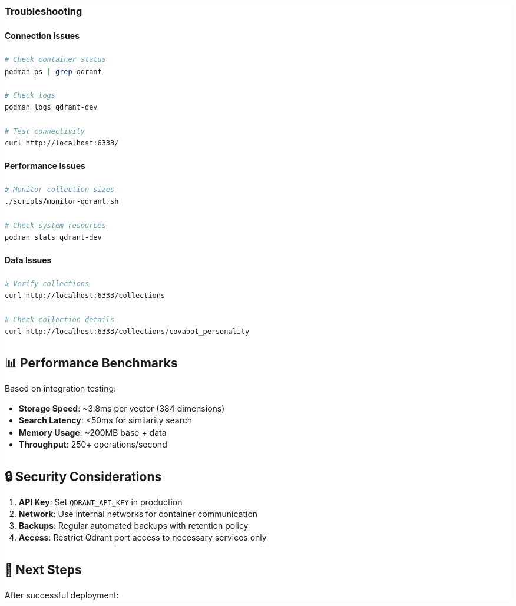 ### **Troubleshooting**

#### **Connection Issues**
```bash
# Check container status
podman ps | grep qdrant

# Check logs
podman logs qdrant-dev

# Test connectivity
curl http://localhost:6333/
```

#### **Performance Issues**
```bash
# Monitor collection sizes
./scripts/monitor-qdrant.sh

# Check system resources
podman stats qdrant-dev
```

#### **Data Issues**
```bash
# Verify collections
curl http://localhost:6333/collections

# Check collection details
curl http://localhost:6333/collections/covabot_personality
```

## 📊 **Performance Benchmarks**

Based on integration testing:

- **Storage Speed**: ~3.8ms per vector (384 dimensions)
- **Search Latency**: <50ms for similarity search
- **Memory Usage**: ~200MB base + data
- **Throughput**: 250+ operations/second

## 🔒 **Security Considerations**

1. **API Key**: Set `QDRANT_API_KEY` in production
2. **Network**: Use internal networks for container communication
3. **Backups**: Regular automated backups with retention policy
4. **Access**: Restrict Qdrant port access to necessary services only

## 🎯 **Next Steps**

After successful deployment:

